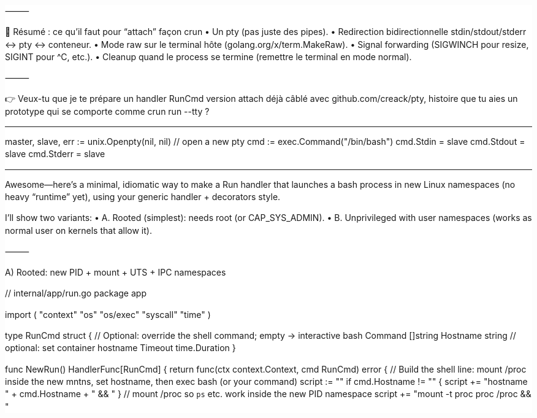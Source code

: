 

⸻

🔹 Résumé : ce qu’il faut pour “attach” façon crun
•	Un pty (pas juste des pipes).
•	Redirection bidirectionnelle stdin/stdout/stderr ↔ pty ↔ conteneur.
•	Mode raw sur le terminal hôte (golang.org/x/term.MakeRaw).
•	Signal forwarding (SIGWINCH pour resize, SIGINT pour ^C, etc.).
•	Cleanup quand le process se termine (remettre le terminal en mode normal).

⸻

👉 Veux-tu que je te prépare un handler RunCmd version attach déjà câblé avec github.com/creack/pty, histoire que tu aies un prototype qui se comporte comme crun run --tty ?


----

master, slave, err := unix.Openpty(nil, nil) // open a new pty
cmd := exec.Command("/bin/bash")
cmd.Stdin = slave
cmd.Stdout = slave
cmd.Stderr = slave

----

Awesome—here’s a minimal, idiomatic way to make a Run handler that launches a bash process in new Linux namespaces (no heavy “runtime” yet), using your generic handler + decorators style.

I’ll show two variants:
•	A. Rooted (simplest): needs root (or CAP_SYS_ADMIN).
•	B. Unprivileged with user namespaces (works as normal user on kernels that allow it).

⸻

A) Rooted: new PID + mount + UTS + IPC namespaces

// internal/app/run.go
package app

import (
"context"
"os"
"os/exec"
"syscall"
"time"
)

type RunCmd struct {
// Optional: override the shell command; empty -> interactive bash
Command  []string
Hostname string // optional: set container hostname
Timeout  time.Duration
}

func NewRun() HandlerFunc[RunCmd] {
return func(ctx context.Context, cmd RunCmd) error {
// Build the shell line: mount /proc inside the new mntns, set hostname, then exec bash (or your command)
script := ""
if cmd.Hostname != "" {
script += "hostname " + cmd.Hostname + " && "
}
// mount /proc so `ps` etc. work inside the new PID namespace
script += "mount -t proc proc /proc && "
